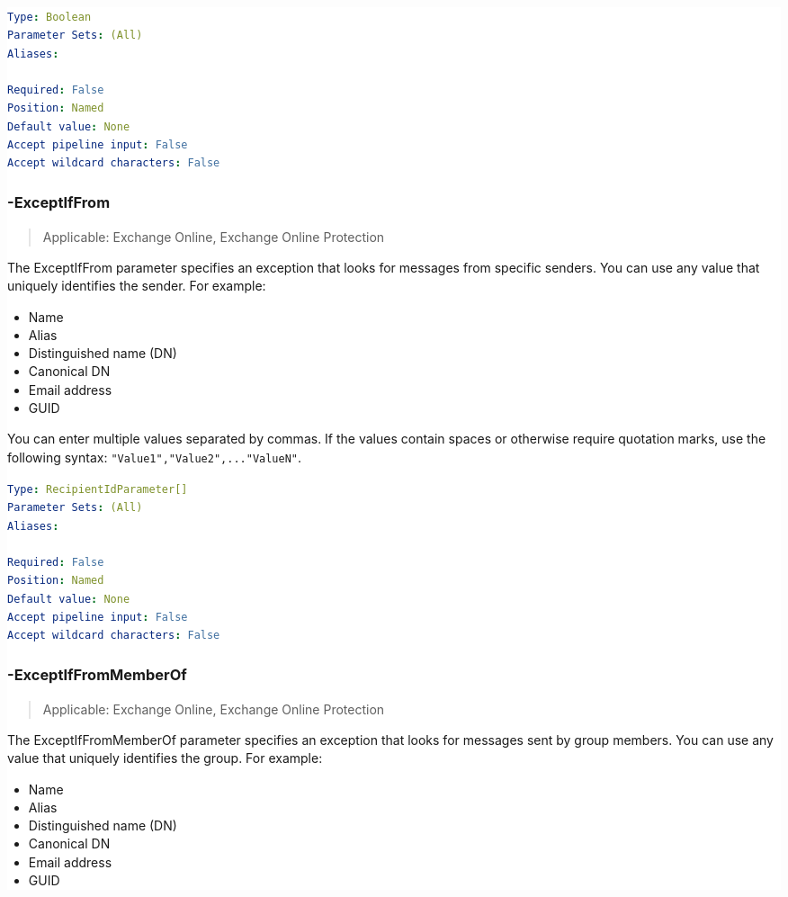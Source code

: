 ```yaml
Type: Boolean
Parameter Sets: (All)
Aliases:

Required: False
Position: Named
Default value: None
Accept pipeline input: False
Accept wildcard characters: False
```

### -ExceptIfFrom

> Applicable: Exchange Online, Exchange Online Protection

The ExceptIfFrom parameter specifies an exception that looks for messages from specific senders. You can use any value that uniquely identifies the sender. For example:

- Name
- Alias
- Distinguished name (DN)
- Canonical DN
- Email address
- GUID

You can enter multiple values separated by commas. If the values contain spaces or otherwise require quotation marks, use the following syntax: `"Value1","Value2",..."ValueN"`.

```yaml
Type: RecipientIdParameter[]
Parameter Sets: (All)
Aliases:

Required: False
Position: Named
Default value: None
Accept pipeline input: False
Accept wildcard characters: False
```

### -ExceptIfFromMemberOf

> Applicable: Exchange Online, Exchange Online Protection

The ExceptIfFromMemberOf parameter specifies an exception that looks for messages sent by group members. You can use any value that uniquely identifies the group. For example:

- Name
- Alias
- Distinguished name (DN)
- Canonical DN
- Email address
- GUID
